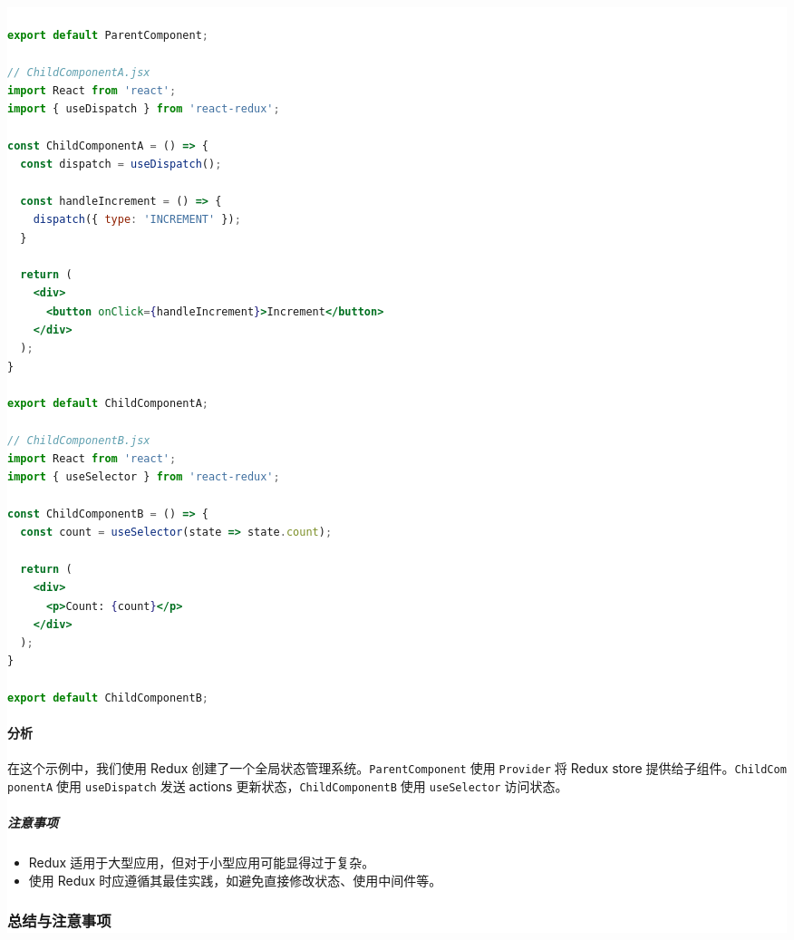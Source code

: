 ```jsx

export default ParentComponent;

// ChildComponentA.jsx
import React from 'react';
import { useDispatch } from 'react-redux';

const ChildComponentA = () => {
  const dispatch = useDispatch();

  const handleIncrement = () => {
    dispatch({ type: 'INCREMENT' });
  }

  return (
    <div>
      <button onClick={handleIncrement}>Increment</button>
    </div>
  );
}

export default ChildComponentA;

// ChildComponentB.jsx
import React from 'react';
import { useSelector } from 'react-redux';

const ChildComponentB = () => {
  const count = useSelector(state => state.count);

  return (
    <div>
      <p>Count: {count}</p>
    </div>
  );
}

export default ChildComponentB;
```

#### 分析

在这个示例中，我们使用 Redux 创建了一个全局状态管理系统。`ParentComponent` 使用 `Provider` 将 Redux store 提供给子组件。`ChildComponentA` 使用 `useDispatch` 发送 actions 更新状态，`ChildComponentB` 使用 `useSelector` 访问状态。

##### 注意事项

- Redux 适用于大型应用，但对于小型应用可能显得过于复杂。
- 使用 Redux 时应遵循其最佳实践，如避免直接修改状态、使用中间件等。

### 总结与注意事项
